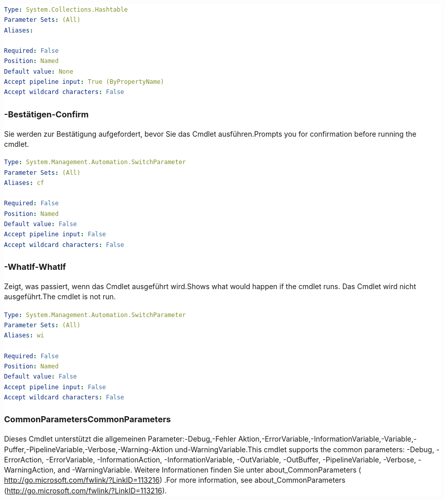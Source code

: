 ```yaml
Type: System.Collections.Hashtable
Parameter Sets: (All)
Aliases:

Required: False
Position: Named
Default value: None
Accept pipeline input: True (ByPropertyName)
Accept wildcard characters: False
```

### <span data-ttu-id="f58f0-123">-Bestätigen</span><span class="sxs-lookup"><span data-stu-id="f58f0-123">-Confirm</span></span>
<span data-ttu-id="f58f0-124">Sie werden zur Bestätigung aufgefordert, bevor Sie das Cmdlet ausführen.</span><span class="sxs-lookup"><span data-stu-id="f58f0-124">Prompts you for confirmation before running the cmdlet.</span></span>

```yaml
Type: System.Management.Automation.SwitchParameter
Parameter Sets: (All)
Aliases: cf

Required: False
Position: Named
Default value: False
Accept pipeline input: False
Accept wildcard characters: False
```

### <span data-ttu-id="f58f0-125">-WhatIf</span><span class="sxs-lookup"><span data-stu-id="f58f0-125">-WhatIf</span></span>
<span data-ttu-id="f58f0-126">Zeigt, was passiert, wenn das Cmdlet ausgeführt wird.</span><span class="sxs-lookup"><span data-stu-id="f58f0-126">Shows what would happen if the cmdlet runs.</span></span>
<span data-ttu-id="f58f0-127">Das Cmdlet wird nicht ausgeführt.</span><span class="sxs-lookup"><span data-stu-id="f58f0-127">The cmdlet is not run.</span></span>

```yaml
Type: System.Management.Automation.SwitchParameter
Parameter Sets: (All)
Aliases: wi

Required: False
Position: Named
Default value: False
Accept pipeline input: False
Accept wildcard characters: False
```

### <span data-ttu-id="f58f0-128">CommonParameters</span><span class="sxs-lookup"><span data-stu-id="f58f0-128">CommonParameters</span></span>
<span data-ttu-id="f58f0-129">Dieses Cmdlet unterstützt die allgemeinen Parameter:-Debug,-Fehler Aktion,-ErrorVariable,-InformationVariable,-Variable,-Puffer,-PipelineVariable,-Verbose,-Warning-Aktion und-WarningVariable.</span><span class="sxs-lookup"><span data-stu-id="f58f0-129">This cmdlet supports the common parameters: -Debug, -ErrorAction, -ErrorVariable, -InformationAction, -InformationVariable, -OutVariable, -OutBuffer, -PipelineVariable, -Verbose, -WarningAction, and -WarningVariable.</span></span> <span data-ttu-id="f58f0-130">Weitere Informationen finden Sie unter about_CommonParameters ( http://go.microsoft.com/fwlink/?LinkID=113216) .</span><span class="sxs-lookup"><span data-stu-id="f58f0-130">For more information, see about_CommonParameters (http://go.microsoft.com/fwlink/?LinkID=113216).</span></span>
